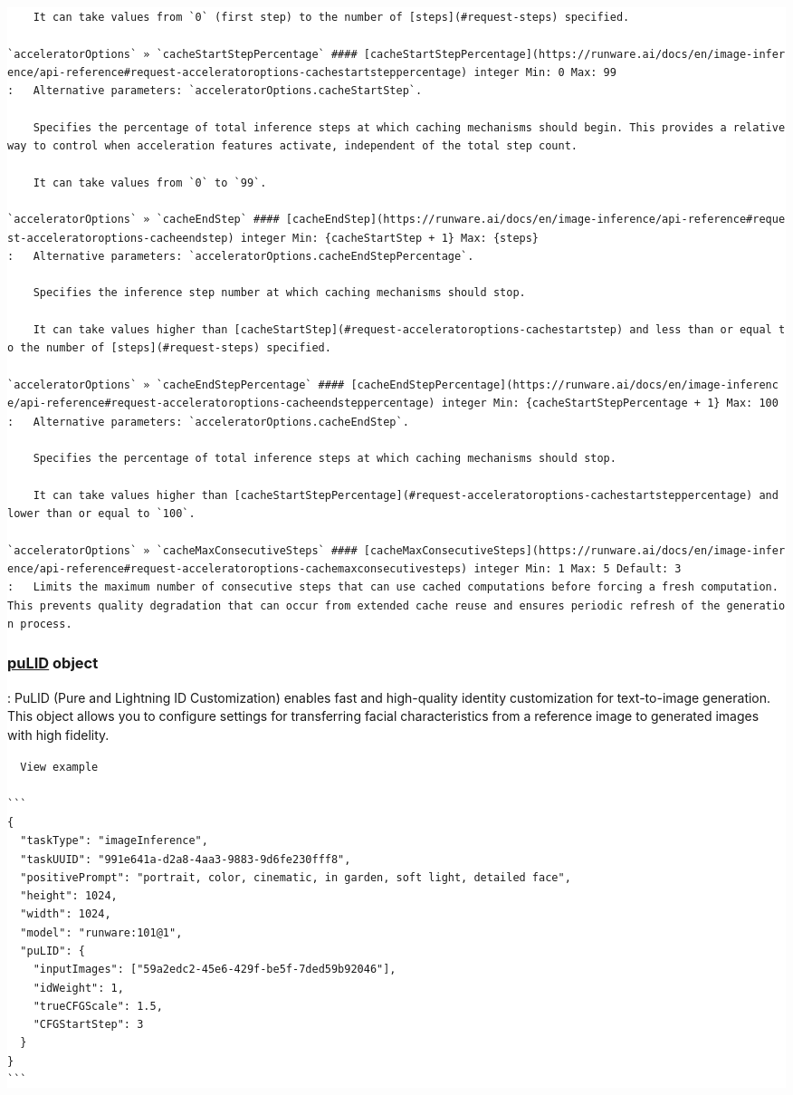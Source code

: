         It can take values from `0` (first step) to the number of [steps](#request-steps) specified.

    `acceleratorOptions` » `cacheStartStepPercentage` #### [cacheStartStepPercentage](https://runware.ai/docs/en/image-inference/api-reference#request-acceleratoroptions-cachestartsteppercentage) integer Min: 0 Max: 99
    :   Alternative parameters: `acceleratorOptions.cacheStartStep`.

        Specifies the percentage of total inference steps at which caching mechanisms should begin. This provides a relative way to control when acceleration features activate, independent of the total step count.

        It can take values from `0` to `99`.

    `acceleratorOptions` » `cacheEndStep` #### [cacheEndStep](https://runware.ai/docs/en/image-inference/api-reference#request-acceleratoroptions-cacheendstep) integer Min: {cacheStartStep + 1} Max: {steps}
    :   Alternative parameters: `acceleratorOptions.cacheEndStepPercentage`.

        Specifies the inference step number at which caching mechanisms should stop.

        It can take values higher than [cacheStartStep](#request-acceleratoroptions-cachestartstep) and less than or equal to the number of [steps](#request-steps) specified.

    `acceleratorOptions` » `cacheEndStepPercentage` #### [cacheEndStepPercentage](https://runware.ai/docs/en/image-inference/api-reference#request-acceleratoroptions-cacheendsteppercentage) integer Min: {cacheStartStepPercentage + 1} Max: 100
    :   Alternative parameters: `acceleratorOptions.cacheEndStep`.

        Specifies the percentage of total inference steps at which caching mechanisms should stop.

        It can take values higher than [cacheStartStepPercentage](#request-acceleratoroptions-cachestartsteppercentage) and lower than or equal to `100`.

    `acceleratorOptions` » `cacheMaxConsecutiveSteps` #### [cacheMaxConsecutiveSteps](https://runware.ai/docs/en/image-inference/api-reference#request-acceleratoroptions-cachemaxconsecutivesteps) integer Min: 1 Max: 5 Default: 3
    :   Limits the maximum number of consecutive steps that can use cached computations before forcing a fresh computation. This prevents quality degradation that can occur from extended cache reuse and ensures periodic refresh of the generation process.

### [puLID](https://runware.ai/docs/en/image-inference/api-reference#request-pulid) object
:   PuLID (Pure and Lightning ID Customization) enables fast and high-quality identity customization for text-to-image generation. This object allows you to configure settings for transferring facial characteristics from a reference image to generated images with high fidelity.

      View example 

    ```
    {
      "taskType": "imageInference",
      "taskUUID": "991e641a-d2a8-4aa3-9883-9d6fe230fff8",
      "positivePrompt": "portrait, color, cinematic, in garden, soft light, detailed face",
      "height": 1024,
      "width": 1024,
      "model": "runware:101@1",
      "puLID": { 
        "inputImages": ["59a2edc2-45e6-429f-be5f-7ded59b92046"],
        "idWeight": 1,
        "trueCFGScale": 1.5,
        "CFGStartStep": 3
      } 
    }
    ```
